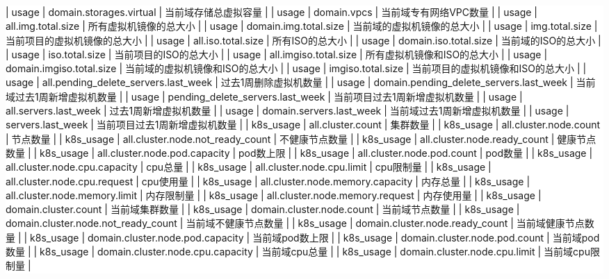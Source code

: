 | usage     | domain.storages.virtual                        | 当前域存储总虚拟容量            |
| usage     | domain.vpcs                                    | 当前域专有网络VPC数量          |
| usage     | all.img.total.size                             | 所有虚拟机镜像的总大小           |
| usage     | domain.img.total.size                          | 当前域的虚拟机镜像的总大小         |
| usage     | img.total.size                                 | 当前项目的虚拟机镜像的总大小        |
| usage     | all.iso.total.size                             | 所有ISO的总大小             |
| usage     | domain.iso.total.size                          | 当前域的ISO的总大小           |
| usage     | iso.total.size                                 | 当前项目的ISO的总大小          |
| usage     | all.imgiso.total.size                          | 所有虚拟机镜像和ISO的总大小       |
| usage     | domain.imgiso.total.size                       | 当前域的虚拟机镜像和ISO的总大小     |
| usage     | imgiso.total.size                              | 当前项目的虚拟机镜像和ISO的总大小    |
| usage     | all.pending_delete_servers.last_week           | 过去1周删除虚拟机数量           |
| usage     | domain.pending_delete_servers.last_week        | 当前域过去1周新增虚拟机数量        |
| usage     | pending_delete_servers.last_week               | 当前项目过去1周新增虚拟机数量       |
| usage     | all.servers.last_week                          | 过去1周新增虚拟机数量           |
| usage     | domain.servers.last_week                       | 当前域过去1周新增虚拟机数量        |
| usage     | servers.last_week                              | 当前项目过去1周新增虚拟机数量       |
| k8s_usage | all.cluster.count                              | 集群数量                  |
| k8s_usage | all.cluster.node.count                         | 节点数量                  |
| k8s_usage | all.cluster.node.not_ready_count               | 不健康节点数量               |
| k8s_usage | all.cluster.node.ready_count                   | 健康节点数量                |
| k8s_usage | all.cluster.node.pod.capacity                  | pod数上限                |
| k8s_usage | all.cluster.node.pod.count                     | pod数量                 |
| k8s_usage | all.cluster.node.cpu.capacity                  | cpu总量                 |
| k8s_usage | all.cluster.node.cpu.limit                     | cpu限制量                |
| k8s_usage | all.cluster.node.cpu.request                   | cpu使用量                |
| k8s_usage | all.cluster.node.memory.capacity               | 内存总量                  |
| k8s_usage | all.cluster.node.memory.limit                  | 内存限制量                 |
| k8s_usage | all.cluster.node.memory.request                | 内存使用量                 |
| k8s_usage | domain.cluster.count                           | 当前域集群数量               |
| k8s_usage | domain.cluster.node.count                      | 当前域节点数量               |
| k8s_usage | domain.cluster.node.not_ready_count            | 当前域不健康节点数量            |
| k8s_usage | domain.cluster.node.ready_count                | 当前域健康节点数量             |
| k8s_usage | domain.cluster.node.pod.capacity               | 当前域pod数上限             |
| k8s_usage | domain.cluster.node.pod.count                  | 当前域pod数量              |
| k8s_usage | domain.cluster.node.cpu.capacity               | 当前域cpu总量              |
| k8s_usage | domain.cluster.node.cpu.limit                  | 当前域cpu限制量             |